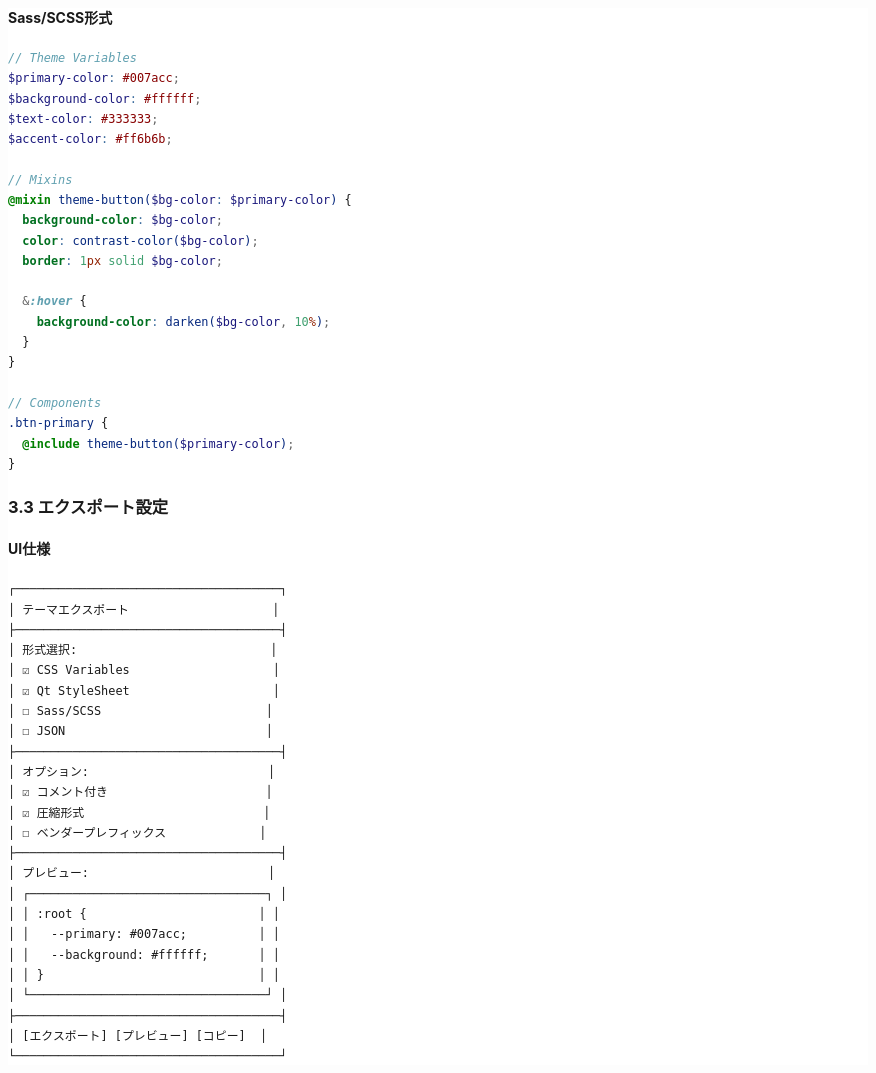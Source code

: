 #### Sass/SCSS形式
```scss
// Theme Variables
$primary-color: #007acc;
$background-color: #ffffff;
$text-color: #333333;
$accent-color: #ff6b6b;

// Mixins
@mixin theme-button($bg-color: $primary-color) {
  background-color: $bg-color;
  color: contrast-color($bg-color);
  border: 1px solid $bg-color;
  
  &:hover {
    background-color: darken($bg-color, 10%);
  }
}

// Components
.btn-primary {
  @include theme-button($primary-color);
}
```

### 3.3 エクスポート設定

#### UI仕様
```
┌─────────────────────────────────────┐
│ テーマエクスポート                    │
├─────────────────────────────────────┤
│ 形式選択:                           │
│ ☑ CSS Variables                    │
│ ☑ Qt StyleSheet                    │
│ ☐ Sass/SCSS                       │
│ ☐ JSON                            │
├─────────────────────────────────────┤
│ オプション:                         │
│ ☑ コメント付き                      │
│ ☑ 圧縮形式                         │
│ ☐ ベンダープレフィックス             │
├─────────────────────────────────────┤
│ プレビュー:                         │
│ ┌─────────────────────────────────┐ │
│ │ :root {                        │ │
│ │   --primary: #007acc;          │ │
│ │   --background: #ffffff;       │ │
│ │ }                              │ │
│ └─────────────────────────────────┘ │
├─────────────────────────────────────┤
│ [エクスポート] [プレビュー] [コピー]  │
└─────────────────────────────────────┘
```
